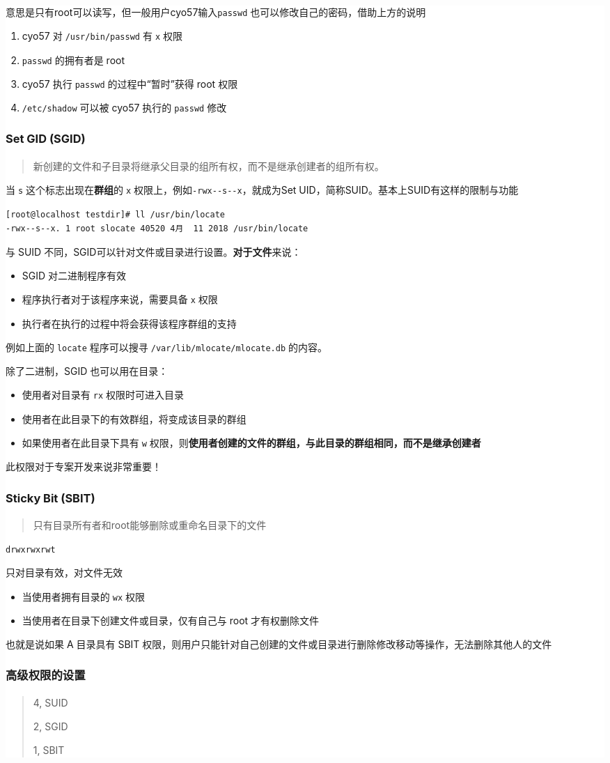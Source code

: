 意思是只有root可以读写，但一般用户cyo57输入`passwd` 也可以修改自己的密码，借助上方的说明

1. cyo57 对 `/usr/bin/passwd` 有 `x` 权限

2. `passwd` 的拥有者是 root

3. cyo57 执行 `passwd` 的过程中“暂时”获得 root 权限

4. `/etc/shadow` 可以被 cyo57 执行的 `passwd` 修改

### Set GID (SGID)

> 新创建的文件和子目录将继承父目录的组所有权，而不是继承创建者的组所有权。

当 `s` 这个标志出现在**群组**的 `x` 权限上，例如`-rwx--s--x`，就成为Set UID，简称SUID。基本上SUID有这样的限制与功能

```bash
[root@localhost testdir]# ll /usr/bin/locate 
-rwx--s--x. 1 root slocate 40520 4月  11 2018 /usr/bin/locate
```

与 SUID 不同，SGID可以针对文件或目录进行设置。**对于文件**来说：

- SGID 对二进制程序有效

- 程序执行者对于该程序来说，需要具备 `x` 权限

- 执行者在执行的过程中将会获得该程序群组的支持

例如上面的 `locate` 程序可以搜寻 `/var/lib/mlocate/mlocate.db` 的内容。

除了二进制，SGID 也可以用在目录：

- 使用者对目录有 `rx` 权限时可进入目录

- 使用者在此目录下的有效群组，将变成该目录的群组

- 如果使用者在此目录下具有 `w` 权限，则**使用者创建的文件的群组，与此目录的群组相同，而不是继承创建者**

此权限对于专案开发来说非常重要！

### Sticky Bit (SBIT)

> 只有目录所有者和root能够删除或重命名目录下的文件

`drwxrwxrwt`

只对目录有效，对文件无效

- 当使用者拥有目录的 `wx` 权限

- 当使用者在目录下创建文件或目录，仅有自己与 root 才有权删除文件

也就是说如果 A 目录具有 SBIT 权限，则用户只能针对自己创建的文件或目录进行删除修改移动等操作，无法删除其他人的文件

### 高级权限的设置

> 4, SUID
>
> 2, SGID
>
> 1, SBIT

